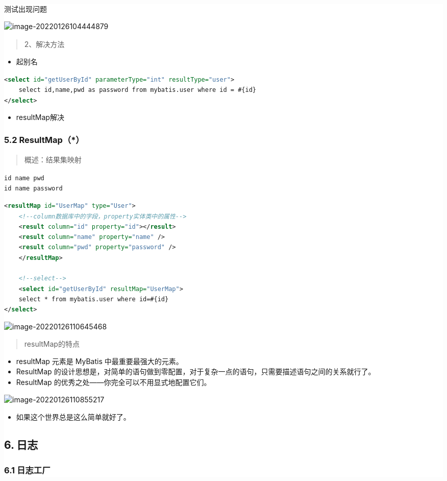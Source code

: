 测试出现问题

![image-20220126104444879](https://cocochimp-markdown-img.oss-cn-beijing.aliyuncs.com/16_Mybatis-plus/image-20220126104444879.png)

>2、解决方法

* 起别名

~~~xml
<select id="getUserById" parameterType="int" resultType="user">
    select id,name,pwd as password from mybatis.user where id = #{id}
</select>
~~~

- resultMap解决



### 5.2 ResultMap（*）

> 概述：结果集映射

~~~properties
id name pwd
id name password
~~~

~~~xml
<resultMap id="UserMap" type="User">
    <!--column数据库中的字段，property实体类中的属性-->
    <result column="id" property="id"></result>
    <result column="name" property="name" />
    <result column="pwd" property="password" />
    </resultMap>

    <!--select-->
    <select id="getUserById" resultMap="UserMap">
    select * from mybatis.user where id=#{id}
</select>
~~~

![image-20220126110645468](https://cocochimp-markdown-img.oss-cn-beijing.aliyuncs.com/16_Mybatis-plus/image-20220126110645468.png)

>resultMap的特点

- resultMap 元素是 MyBatis 中最重要最强大的元素。
- ResultMap 的设计思想是，对简单的语句做到零配置，对于复杂一点的语句，只需要描述语句之间的关系就行了。
- ResultMap 的优秀之处——你完全可以不用显式地配置它们。

![image-20220126110855217](https://cocochimp-markdown-img.oss-cn-beijing.aliyuncs.com/16_Mybatis-plus/image-20220126110855217.png)

- 如果这个世界总是这么简单就好了。



## 6. 日志

### 6.1 日志工厂
